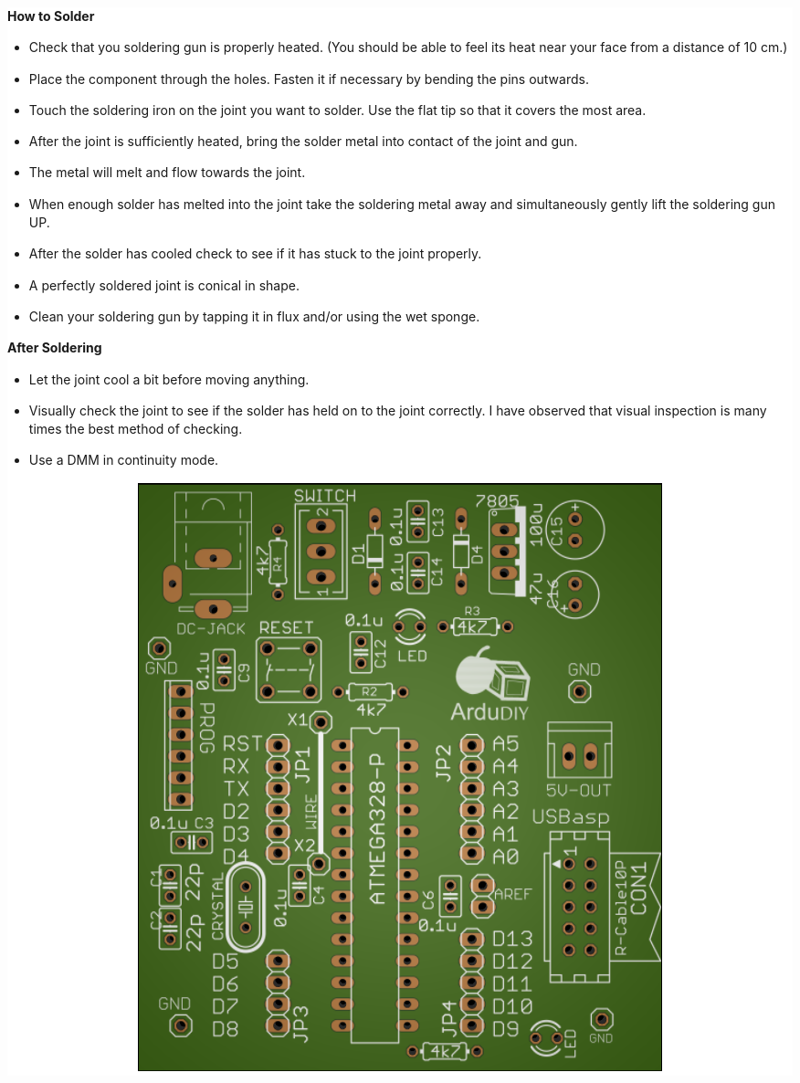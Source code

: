 **How to Solder**

*   Check that you soldering gun is properly heated. (You should be able to feel its heat near your face from a distance of 10 cm.)

*   Place the component through the holes. Fasten it if necessary by bending the pins outwards.

*   Touch the soldering iron on the joint you want to solder. Use the flat tip so that it covers the most area.

*   After the joint is sufficiently heated, bring the solder metal into contact of the joint and gun.

*   The metal will melt and flow towards the joint.

*   When enough solder has melted into the joint take the soldering metal away and simultaneously gently lift the soldering gun UP.

*   After the solder has cooled check to see if it has stuck to the joint properly.

*   A perfectly soldered joint is conical in shape.

*   Clean your soldering gun by tapping it in flux and/or using the wet sponge.

**After Soldering**

*   Let the joint cool a bit before moving anything.

*   Visually check the joint to see if the solder has held on to the joint correctly. I have observed that visual inspection is many times the best method of checking.

*   Use a DMM in continuity mode.
<p align="center">
  <img src=assets/picture_28.png/>
</p>

